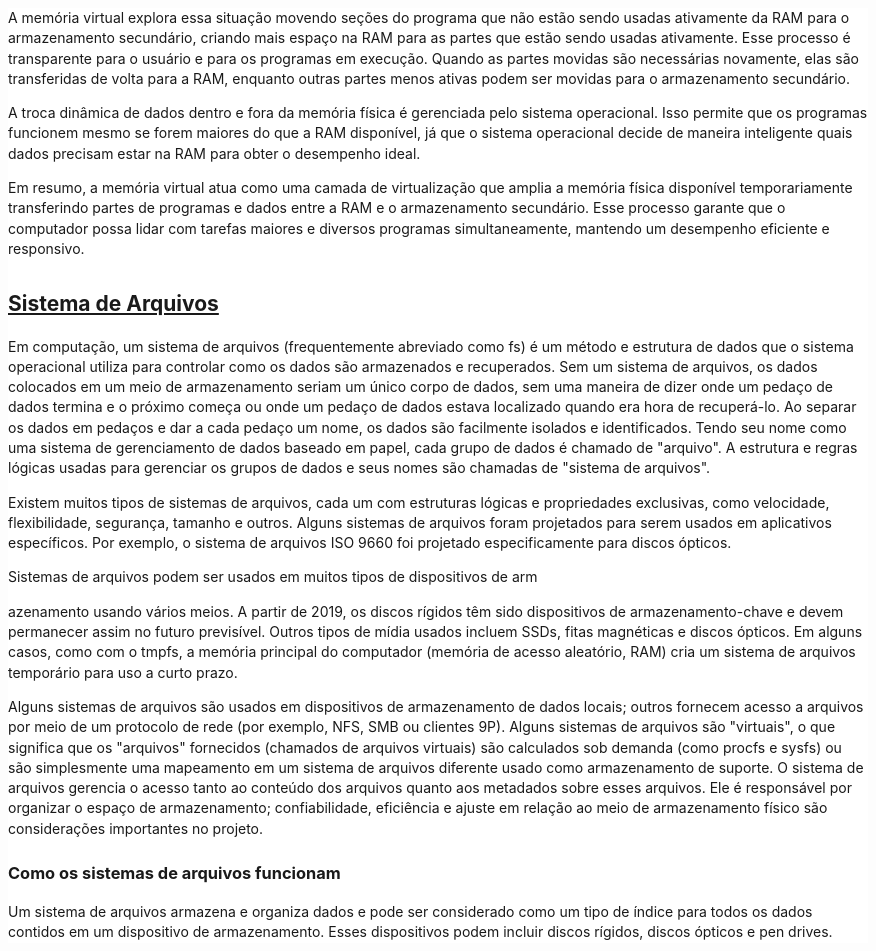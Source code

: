 A memória virtual explora essa situação movendo seções do programa que não estão sendo usadas ativamente da RAM para o armazenamento secundário, criando mais espaço na RAM para as partes que estão sendo usadas ativamente. Esse processo é transparente para o usuário e para os programas em execução. Quando as partes movidas são necessárias novamente, elas são transferidas de volta para a RAM, enquanto outras partes menos ativas podem ser movidas para o armazenamento secundário.

A troca dinâmica de dados dentro e fora da memória física é gerenciada pelo sistema operacional. Isso permite que os programas funcionem mesmo se forem maiores do que a RAM disponível, já que o sistema operacional decide de maneira inteligente quais dados precisam estar na RAM para obter o desempenho ideal.

Em resumo, a memória virtual atua como uma camada de virtualização que amplia a memória física disponível temporariamente transferindo partes de programas e dados entre a RAM e o armazenamento secundário. Esse processo garante que o computador possa lidar com tarefas maiores e diversos programas simultaneamente, mantendo um desempenho eficiente e responsivo.

## [Sistema de Arquivos](File%20System/readme.md)
Em computação, um sistema de arquivos (frequentemente abreviado como fs) é um método e estrutura de dados que o sistema operacional utiliza para controlar como os dados são armazenados e recuperados. Sem um sistema de arquivos, os dados colocados em um meio de armazenamento seriam um único corpo de dados, sem uma maneira de dizer onde um pedaço de dados termina e o próximo começa ou onde um pedaço de dados estava localizado quando era hora de recuperá-lo. Ao separar os dados em pedaços e dar a cada pedaço um nome, os dados são facilmente isolados e identificados. Tendo seu nome como uma sistema de gerenciamento de dados baseado em papel, cada grupo de dados é chamado de "arquivo". A estrutura e regras lógicas usadas para gerenciar os grupos de dados e seus nomes são chamadas de "sistema de arquivos".

Existem muitos tipos de sistemas de arquivos, cada um com estruturas lógicas e propriedades exclusivas, como velocidade, flexibilidade, segurança, tamanho e outros. Alguns sistemas de arquivos foram projetados para serem usados em aplicativos específicos. Por exemplo, o sistema de arquivos ISO 9660 foi projetado especificamente para discos ópticos.

Sistemas de arquivos podem ser usados em muitos tipos de dispositivos de arm

azenamento usando vários meios. A partir de 2019, os discos rígidos têm sido dispositivos de armazenamento-chave e devem permanecer assim no futuro previsível. Outros tipos de mídia usados incluem SSDs, fitas magnéticas e discos ópticos. Em alguns casos, como com o tmpfs, a memória principal do computador (memória de acesso aleatório, RAM) cria um sistema de arquivos temporário para uso a curto prazo.

Alguns sistemas de arquivos são usados em dispositivos de armazenamento de dados locais; outros fornecem acesso a arquivos por meio de um protocolo de rede (por exemplo, NFS, SMB ou clientes 9P). Alguns sistemas de arquivos são "virtuais", o que significa que os "arquivos" fornecidos (chamados de arquivos virtuais) são calculados sob demanda (como procfs e sysfs) ou são simplesmente uma mapeamento em um sistema de arquivos diferente usado como armazenamento de suporte. O sistema de arquivos gerencia o acesso tanto ao conteúdo dos arquivos quanto aos metadados sobre esses arquivos. Ele é responsável por organizar o espaço de armazenamento; confiabilidade, eficiência e ajuste em relação ao meio de armazenamento físico são considerações importantes no projeto.

### Como os sistemas de arquivos funcionam
Um sistema de arquivos armazena e organiza dados e pode ser considerado como um tipo de índice para todos os dados contidos em um dispositivo de armazenamento. Esses dispositivos podem incluir discos rígidos, discos ópticos e pen drives.
